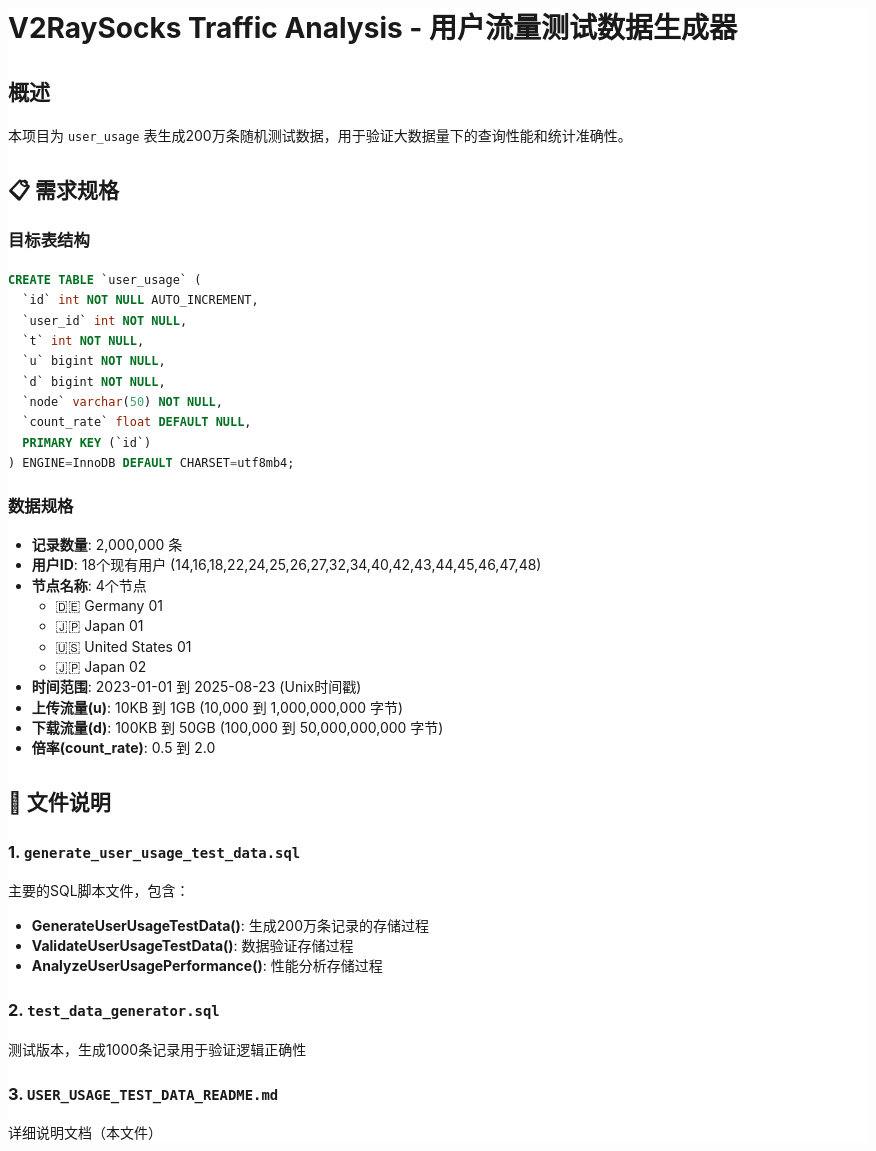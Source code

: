 # V2RaySocks Traffic Analysis - 用户流量测试数据生成器

## 概述

本项目为 `user_usage` 表生成200万条随机测试数据，用于验证大数据量下的查询性能和统计准确性。

## 📋 需求规格

### 目标表结构
```sql
CREATE TABLE `user_usage` (
  `id` int NOT NULL AUTO_INCREMENT,
  `user_id` int NOT NULL,
  `t` int NOT NULL,
  `u` bigint NOT NULL,
  `d` bigint NOT NULL,
  `node` varchar(50) NOT NULL,
  `count_rate` float DEFAULT NULL,
  PRIMARY KEY (`id`)
) ENGINE=InnoDB DEFAULT CHARSET=utf8mb4;
```

### 数据规格
- **记录数量**: 2,000,000 条
- **用户ID**: 18个现有用户 (14,16,18,22,24,25,26,27,32,34,40,42,43,44,45,46,47,48)
- **节点名称**: 4个节点
  - 🇩🇪 Germany 01
  - 🇯🇵 Japan 01  
  - 🇺🇸 United States 01
  - 🇯🇵 Japan 02
- **时间范围**: 2023-01-01 到 2025-08-23 (Unix时间戳)
- **上传流量(u)**: 10KB 到 1GB (10,000 到 1,000,000,000 字节)
- **下载流量(d)**: 100KB 到 50GB (100,000 到 50,000,000,000 字节)
- **倍率(count_rate)**: 0.5 到 2.0

## 📁 文件说明

### 1. `generate_user_usage_test_data.sql`
主要的SQL脚本文件，包含：
- **GenerateUserUsageTestData()**: 生成200万条记录的存储过程
- **ValidateUserUsageTestData()**: 数据验证存储过程
- **AnalyzeUserUsagePerformance()**: 性能分析存储过程

### 2. `test_data_generator.sql` 
测试版本，生成1000条记录用于验证逻辑正确性

### 3. `USER_USAGE_TEST_DATA_README.md`
详细说明文档（本文件）
